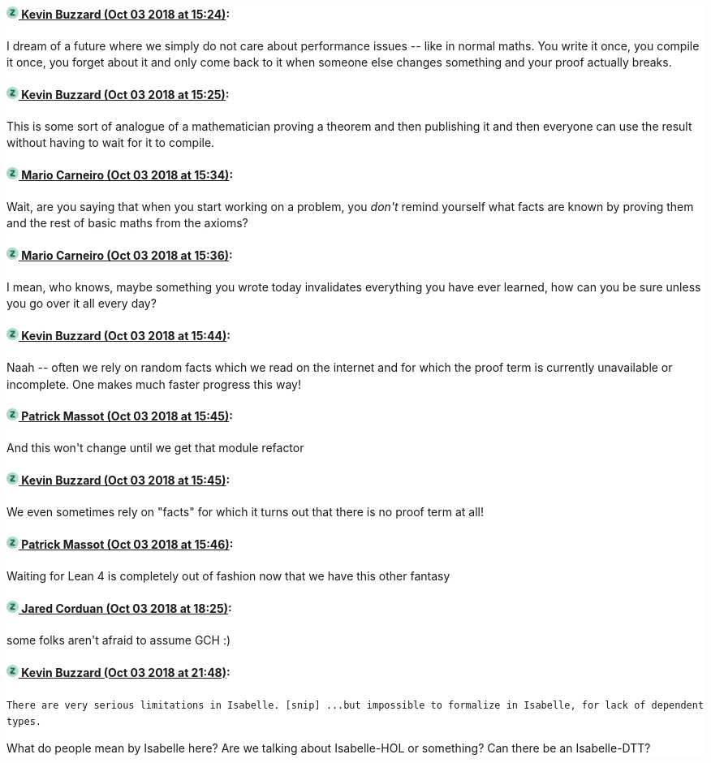 #### [![Click to go to Zulip](../../assets/img/zulip2.png) Kevin Buzzard (Oct 03 2018 at 15:24)](https://leanprover.zulipchat.com/#narrow/stream/116395-maths/topic/finset%20sup/near/135102923):
I dream of a future where we simply do not care about performance issues -- like in normal maths. You write it once, you compile it once, you forget about it and only come back to it when someone else changes something and your proof actually breaks.

#### [![Click to go to Zulip](../../assets/img/zulip2.png) Kevin Buzzard (Oct 03 2018 at 15:25)](https://leanprover.zulipchat.com/#narrow/stream/116395-maths/topic/finset%20sup/near/135102950):
This is some sort of analogue of a mathematician proving a theorem and then publishing it and then everyone can use the result without having to wait for it to compile.

#### [![Click to go to Zulip](../../assets/img/zulip2.png) Mario Carneiro (Oct 03 2018 at 15:34)](https://leanprover.zulipchat.com/#narrow/stream/116395-maths/topic/finset%20sup/near/135103468):
Wait, are you saying that when you start working on a problem, you *don't* remind yourself what facts are known by proving them and the rest of basic maths from the axioms?

#### [![Click to go to Zulip](../../assets/img/zulip2.png) Mario Carneiro (Oct 03 2018 at 15:36)](https://leanprover.zulipchat.com/#narrow/stream/116395-maths/topic/finset%20sup/near/135103539):
I mean, who knows, maybe something you wrote today invalidates everything you have ever learned, how can you be sure unless you go over it all every day?

#### [![Click to go to Zulip](../../assets/img/zulip2.png) Kevin Buzzard (Oct 03 2018 at 15:44)](https://leanprover.zulipchat.com/#narrow/stream/116395-maths/topic/finset%20sup/near/135104075):
Naah -- often we rely on random facts which we read on the internet and for which the proof term is currently unavailable or incomplete. One makes much faster progress this way!

#### [![Click to go to Zulip](../../assets/img/zulip2.png) Patrick Massot (Oct 03 2018 at 15:45)](https://leanprover.zulipchat.com/#narrow/stream/116395-maths/topic/finset%20sup/near/135104095):
And this won't change until we get that module refactor

#### [![Click to go to Zulip](../../assets/img/zulip2.png) Kevin Buzzard (Oct 03 2018 at 15:45)](https://leanprover.zulipchat.com/#narrow/stream/116395-maths/topic/finset%20sup/near/135104102):
We even sometimes rely on "facts" for which it turns out that there is no proof term at all!

#### [![Click to go to Zulip](../../assets/img/zulip2.png) Patrick Massot (Oct 03 2018 at 15:46)](https://leanprover.zulipchat.com/#narrow/stream/116395-maths/topic/finset%20sup/near/135104153):
Waiting for Lean 4 is completely out of fashion now that we have this other fantasy

#### [![Click to go to Zulip](../../assets/img/zulip2.png) Jared Corduan (Oct 03 2018 at 18:25)](https://leanprover.zulipchat.com/#narrow/stream/116395-maths/topic/finset%20sup/near/135114883):
some folks aren't afraid to assume GCH :)

#### [![Click to go to Zulip](../../assets/img/zulip2.png) Kevin Buzzard (Oct 03 2018 at 21:48)](https://leanprover.zulipchat.com/#narrow/stream/116395-maths/topic/finset%20sup/near/135128633):
```quote
There are very serious limitations in Isabelle. [snip] ...but impossible to formalize in Isabelle, for lack of dependent types.
```
What do people mean by Isabelle here? Are we talking about Isabelle-HOL or something? Can there be an Isabelle-DTT?
